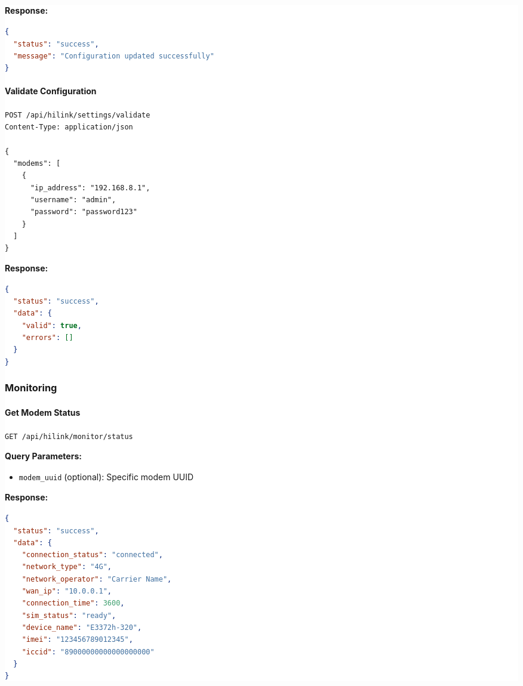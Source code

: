 **Response:**
```json
{
  "status": "success",
  "message": "Configuration updated successfully"
}
```

#### Validate Configuration
```http
POST /api/hilink/settings/validate
Content-Type: application/json

{
  "modems": [
    {
      "ip_address": "192.168.8.1",
      "username": "admin",
      "password": "password123"
    }
  ]
}
```

**Response:**
```json
{
  "status": "success",
  "data": {
    "valid": true,
    "errors": []
  }
}
```

### Monitoring

#### Get Modem Status
```http
GET /api/hilink/monitor/status
```

**Query Parameters:**
- `modem_uuid` (optional): Specific modem UUID

**Response:**
```json
{
  "status": "success",
  "data": {
    "connection_status": "connected",
    "network_type": "4G",
    "network_operator": "Carrier Name",
    "wan_ip": "10.0.0.1",
    "connection_time": 3600,
    "sim_status": "ready",
    "device_name": "E3372h-320",
    "imei": "123456789012345",
    "iccid": "89000000000000000000"
  }
}
```
